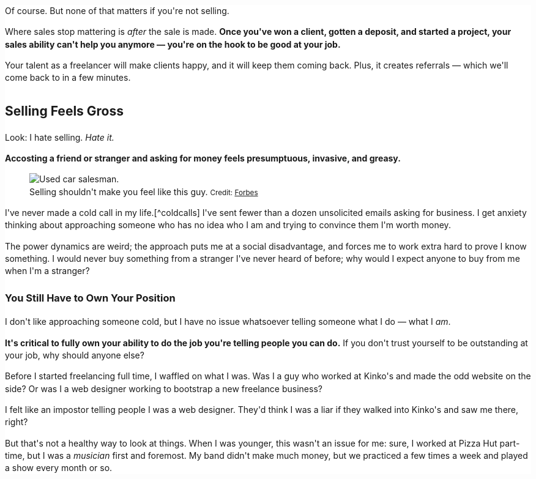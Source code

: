 Of course. But none of that matters if you're not selling.

Where sales stop mattering is _after_ the sale is made. **Once you've won a
client, gotten a deposit, and started a project, your sales ability can't help
you anymore — you're on the hook to be good at your job.**

Your talent as a freelancer will make clients happy, and it will keep them
coming back. Plus, it creates referrals — which we'll come back to in a few
minutes.

## Selling Feels Gross

Look: I hate selling. _Hate it._

**Accosting a friend or stranger and asking for money feels presumptuous, invasive, and greasy.**

<figure class="figure figure--center">
  <img src="./images/used-car-salesman.jpg" alt="Used car salesman." />
  <figcaption class="figure__caption">
    Selling shouldn't make you feel like this guy.
    <small class="figure__attribution">
      Credit: 
      <a class="figure__attribution-link" 
         href="http://www.forbes.com/pictures/efik45ejedd/pay-attention/">
        Forbes
      </a>
    </small>
  </figcaption>
</figure>

I've never made a cold call in my life.[^coldcalls] I've sent fewer than a dozen
unsolicited emails asking for business. I get anxiety thinking about approaching
someone who has no idea who I am and trying to convince them I'm worth money.

The power dynamics are weird; the approach puts me at a social disadvantage, and
forces me to work extra hard to prove I know something. I would never buy
something from a stranger I've never heard of before; why would I expect anyone
to buy from me when I'm a stranger?

### You Still Have to Own Your Position

I don't like approaching someone cold, but I have no issue whatsoever telling
someone what I do — what I _am_.

**It's critical to fully own your ability to do the job you're telling people you can do.** If you don't trust yourself to be outstanding at your job, why should anyone else?

Before I started freelancing full time, I waffled on what I was. Was I a guy who
worked at Kinko's and made the odd website on the side? Or was I a web designer
working to bootstrap a new freelance business?

I felt like an impostor telling people I was a web designer. They'd think I was
a liar if they walked into Kinko's and saw me there, right?

But that's not a healthy way to look at things. When I was younger, this wasn't
an issue for me: sure, I worked at Pizza Hut part-time, but I was a _musician_
first and foremost. My band didn't make much money, but we practiced a few times
a week and played a show every month or so.


[1]: https://marisamorby.com
[2]: https://www.themuse.com/author/marisa-morby
[3]: http://www.lifehack.org/author/marisa-morby
[5]: https://www.reddit.com/r/freelance/
[6]: /set-yourself-on-fire
[7]: http://www.meetup.com/Montana-Programmers/
[8]: http://www.squirreltruth.com/facts